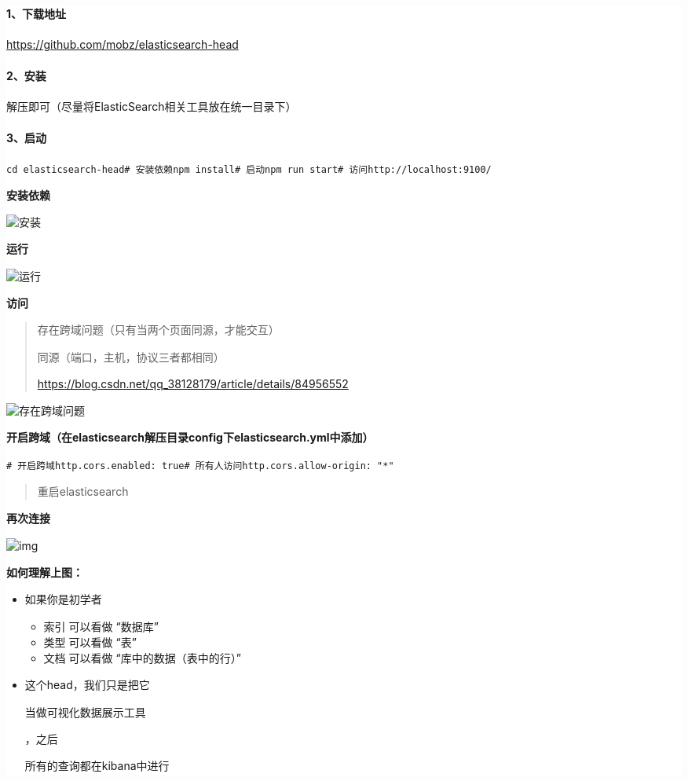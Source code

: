 #### 1、下载地址

https://github.com/mobz/elasticsearch-head

#### 2、安装

解压即可（尽量将ElasticSearch相关工具放在统一目录下）

#### 3、启动

```
cd elasticsearch-head# 安装依赖npm install# 启动npm run start# 访问http://localhost:9100/
```

**安装依赖**

![安装](https://liuyou-images.oss-cn-hangzhou.aliyuncs.com/markdown/20201124214341.png)

**运行**

![运行](https://liuyou-images.oss-cn-hangzhou.aliyuncs.com/markdown/20201124220457.png)

**访问**

> 存在跨域问题（只有当两个页面同源，才能交互）
>
> 同源（端口，主机，协议三者都相同）
>
> https://blog.csdn.net/qq_38128179/article/details/84956552

![存在跨域问题](https://liuyou-images.oss-cn-hangzhou.aliyuncs.com/markdown/20201124220501.png)

**开启跨域（在elasticsearch解压目录config下elasticsearch.yml中添加）**

```
# 开启跨域http.cors.enabled: true# 所有人访问http.cors.allow-origin: "*"
```

> 重启elasticsearch

**再次连接**

![img](https://liuyou-images.oss-cn-hangzhou.aliyuncs.com/markdown/20201124221100.png)

**如何理解上图：**

- 如果你是初学者

  - 索引 可以看做 “数据库”
  - 类型 可以看做 “表”
  - 文档 可以看做 “库中的数据（表中的行）”

- 这个head，我们只是把它

  当做可视化数据展示工具

  ，之后

  所有的查询都在kibana中进行
